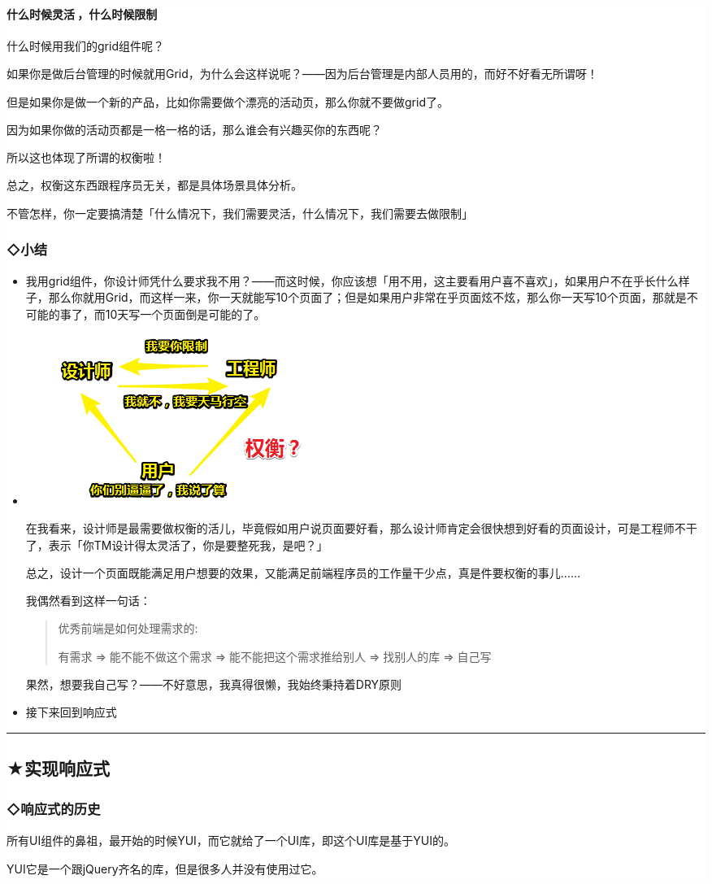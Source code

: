 #### 什么时候灵活 ，什么时候限制

什么时候用我们的grid组件呢？

如果你是做后台管理的时候就用Grid，为什么会这样说呢？——因为后台管理是内部人员用的，而好不好看无所谓呀！

但是如果你是做一个新的产品，比如你需要做个漂亮的活动页，那么你就不要做grid了。

因为如果你做的活动页都是一格一格的话，那么谁会有兴趣买你的东西呢？

所以这也体现了所谓的权衡啦！

总之，权衡这东西跟程序员无关，都是具体场景具体分析。

不管怎样，你一定要搞清楚「什么情况下，我们需要灵活，什么情况下，我们需要去做限制」

### ◇小结

- 我用grid组件，你设计师凭什么要求我不用？——而这时候，你应该想「用不用，这主要看用户喜不喜欢」，如果用户不在乎长什么样子，那么你就用Grid，而这样一来，你一天就能写10个页面了；但是如果用户非常在乎页面炫不炫，那么你一天写10个页面，那就是不可能的事了，而10天写一个页面倒是可能的了。

- ![1562664458842](img/06/02/1562664458842.png)

  在我看来，设计师是最需要做权衡的活儿，毕竟假如用户说页面要好看，那么设计师肯定会很快想到好看的页面设计，可是工程师不干了，表示「你TM设计得太灵活了，你是要整死我，是吧？」

  总之，设计一个页面既能满足用户想要的效果，又能满足前端程序员的工作量干少点，真是件要权衡的事儿……

  我偶然看到这样一句话：

  > 优秀前端是如何处理需求的:
  >
  > 有需求  =>  能不能不做这个需求 => 能不能把这个需求推给别人 => 找别人的库 => 自己写

  果然，想要我自己写？——不好意思，我真得很懒，我始终秉持着DRY原则

- 接下来回到响应式

---

## ★实现响应式

### ◇响应式的历史

所有UI组件的鼻祖，最开始的时候YUI，而它就给了一个UI库，即这个UI库是基于YUI的。

YUI它是一个跟jQuery齐名的库，但是很多人并没有使用过它。
